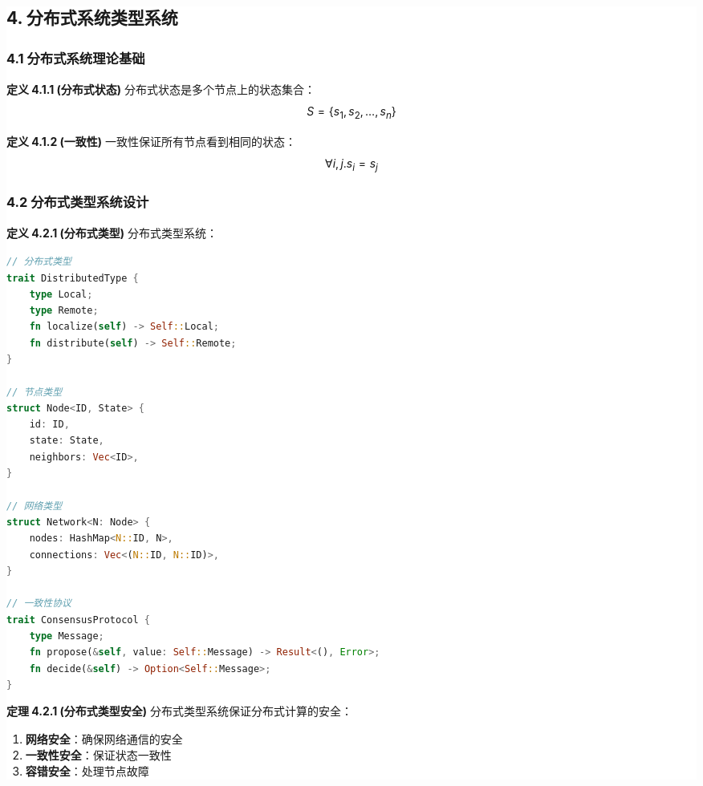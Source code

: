 ## 4. 分布式系统类型系统

### 4.1 分布式系统理论基础

**定义 4.1.1 (分布式状态)**
分布式状态是多个节点上的状态集合：
$$S = \{s_1, s_2, \ldots, s_n\}$$

**定义 4.1.2 (一致性)**
一致性保证所有节点看到相同的状态：
$$\forall i, j. s_i = s_j$$

### 4.2 分布式类型系统设计

**定义 4.2.1 (分布式类型)**
分布式类型系统：

```rust
// 分布式类型
trait DistributedType {
    type Local;
    type Remote;
    fn localize(self) -> Self::Local;
    fn distribute(self) -> Self::Remote;
}

// 节点类型
struct Node<ID, State> {
    id: ID,
    state: State,
    neighbors: Vec<ID>,
}

// 网络类型
struct Network<N: Node> {
    nodes: HashMap<N::ID, N>,
    connections: Vec<(N::ID, N::ID)>,
}

// 一致性协议
trait ConsensusProtocol {
    type Message;
    fn propose(&self, value: Self::Message) -> Result<(), Error>;
    fn decide(&self) -> Option<Self::Message>;
}
```

**定理 4.2.1 (分布式类型安全)**
分布式类型系统保证分布式计算的安全：

1. **网络安全**：确保网络通信的安全
2. **一致性安全**：保证状态一致性
3. **容错安全**：处理节点故障
